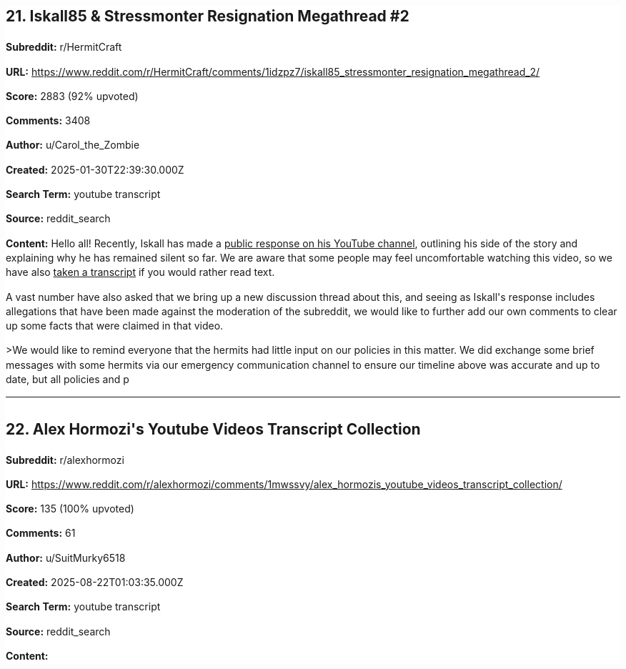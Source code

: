 
## 21. Iskall85 &amp; Stressmonter Resignation Megathread #2

**Subreddit:** r/HermitCraft

**URL:** https://www.reddit.com/r/HermitCraft/comments/1idzpz7/iskall85_stressmonter_resignation_megathread_2/

**Score:** 2883 (92% upvoted)

**Comments:** 3408

**Author:** u/Carol_the_Zombie

**Created:** 2025-01-30T22:39:30.000Z

**Search Term:** youtube transcript

**Source:** reddit_search

**Content:**
Hello all!  Recently, Iskall has made a [public response on his YouTube channel](https://youtu.be/MmQmAwq2FVQ), outlining his side of the story and explaining why he has remained silent so far. We are aware that some people may feel uncomfortable watching this video, so we have also [taken a transcript](https://docs.google.com/document/d/1EZF0u1pioyF7XAiw8Yi3mlkYODz5Xpc0GeH6GLzW-24/edit) if you would rather read text.

A vast number have also asked that we bring up a new discussion thread about this, and seeing as Iskall's response includes allegations that have been made against the moderation of the subreddit, we would like to further add our own comments to clear up some facts that were claimed in that video.

&gt;We would like to remind everyone that the hermits had little input on our policies in this matter. We did exchange some brief messages with some hermits via our emergency communication channel to ensure our timeline above was accurate and up to date, but all policies and p

---

## 22. Alex Hormozi's Youtube Videos Transcript Collection

**Subreddit:** r/alexhormozi

**URL:** https://www.reddit.com/r/alexhormozi/comments/1mwssvy/alex_hormozis_youtube_videos_transcript_collection/

**Score:** 135 (100% upvoted)

**Comments:** 61

**Author:** u/SuitMurky6518

**Created:** 2025-08-22T01:03:35.000Z

**Search Term:** youtube transcript

**Source:** reddit_search

**Content:**
